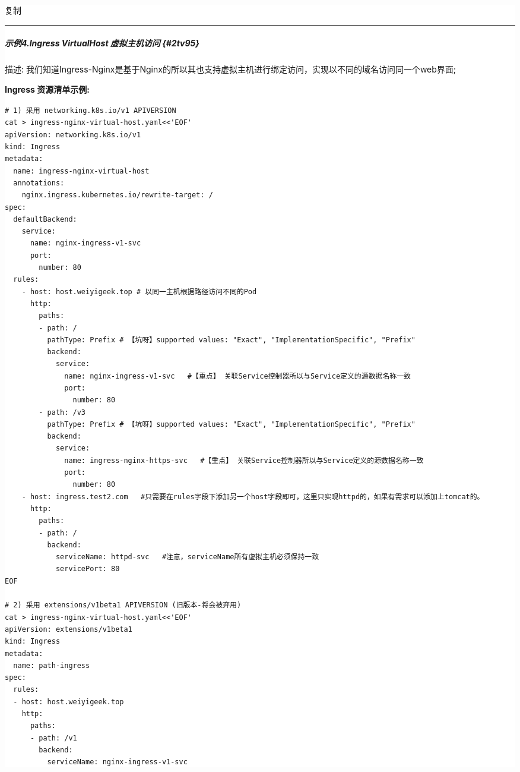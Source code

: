 复制

*** ** * ** ***

##### 示例4.Ingress VirtualHost 虚拟主机访问 {#2tv95}

描述: 我们知道Ingress-Nginx是基于Nginx的所以其也支持虚拟主机进行绑定访问，实现以不同的域名访问同一个web界面;

**Ingress 资源清单示例:**

```text
# 1) 采用 networking.k8s.io/v1 APIVERSION
cat > ingress-nginx-virtual-host.yaml<<'EOF'
apiVersion: networking.k8s.io/v1
kind: Ingress 
metadata:
  name: ingress-nginx-virtual-host
  annotations:
    nginx.ingress.kubernetes.io/rewrite-target: /
spec:
  defaultBackend:
    service:
      name: nginx-ingress-v1-svc
      port:
        number: 80 
  rules: 
    - host: host.weiyigeek.top # 以同一主机根据路径访问不同的Pod
      http:
        paths:
        - path: /
          pathType: Prefix # 【坑呀】supported values: "Exact", "ImplementationSpecific", "Prefix"
          backend:
            service:
              name: nginx-ingress-v1-svc   #【重点】 关联Service控制器所以与Service定义的源数据名称一致
              port:
                number: 80   
        - path: /v3
          pathType: Prefix # 【坑呀】supported values: "Exact", "ImplementationSpecific", "Prefix"
          backend:
            service:
              name: ingress-nginx-https-svc   #【重点】 关联Service控制器所以与Service定义的源数据名称一致
              port:
                number: 80
    - host: ingress.test2.com   #只需要在rules字段下添加另一个host字段即可，这里只实现httpd的，如果有需求可以添加上tomcat的。
      http:
        paths:
        - path: /
          backend:
            serviceName: httpd-svc   #注意，serviceName所有虚拟主机必须保持一致
            servicePort: 80
EOF

# 2) 采用 extensions/v1beta1 APIVERSION (旧版本-将会被弃用)
cat > ingress-nginx-virtual-host.yaml<<'EOF'
apiVersion: extensions/v1beta1
kind: Ingress
metadata:
  name: path-ingress
spec:
  rules:
  - host: host.weiyigeek.top
    http:
      paths:
      - path: /v1
        backend:
          serviceName: nginx-ingress-v1-svc
```